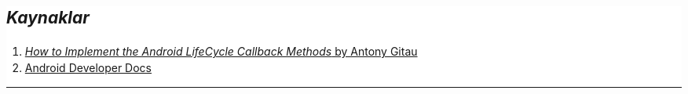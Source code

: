 
## *Kaynaklar*

1. [*How to Implement the Android LifeCycle Callback Methods* by Antony Gitau](https://www.section.io/engineering-education/understanding-and-implementing-the-android-lifecycle/#:~:text=An%20Android%20activity%20goes%20through,activity%20enters%20a%20new%20state.)
2. [Android Developer Docs](https://developer.android.com/topic/libraries/architecture/lifecycle)

---